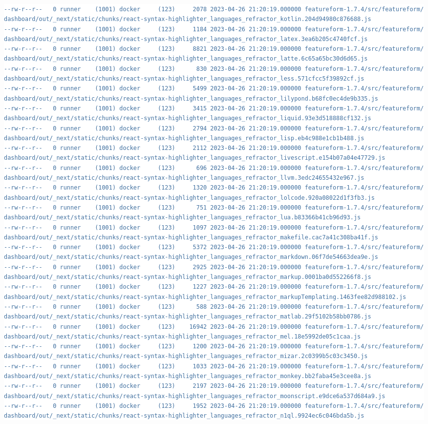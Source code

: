 ```diff
--rw-r--r--   0 runner    (1001) docker     (123)     2078 2023-04-26 21:20:19.000000 featureform-1.7.4/src/featureform/dashboard/out/_next/static/chunks/react-syntax-highlighter_languages_refractor_kotlin.204d94980c876688.js
--rw-r--r--   0 runner    (1001) docker     (123)     1184 2023-04-26 21:20:19.000000 featureform-1.7.4/src/featureform/dashboard/out/_next/static/chunks/react-syntax-highlighter_languages_refractor_latex.3ea6b205c4740fcf.js
--rw-r--r--   0 runner    (1001) docker     (123)     8821 2023-04-26 21:20:19.000000 featureform-1.7.4/src/featureform/dashboard/out/_next/static/chunks/react-syntax-highlighter_languages_refractor_latte.6c65a65bc30d6d65.js
--rw-r--r--   0 runner    (1001) docker     (123)      830 2023-04-26 21:20:19.000000 featureform-1.7.4/src/featureform/dashboard/out/_next/static/chunks/react-syntax-highlighter_languages_refractor_less.571cfcc5f39892cf.js
--rw-r--r--   0 runner    (1001) docker     (123)     5499 2023-04-26 21:20:19.000000 featureform-1.7.4/src/featureform/dashboard/out/_next/static/chunks/react-syntax-highlighter_languages_refractor_lilypond.b68fc0ec4de9b335.js
--rw-r--r--   0 runner    (1001) docker     (123)     3415 2023-04-26 21:20:19.000000 featureform-1.7.4/src/featureform/dashboard/out/_next/static/chunks/react-syntax-highlighter_languages_refractor_liquid.93e3d518888cf132.js
--rw-r--r--   0 runner    (1001) docker     (123)     2794 2023-04-26 21:20:19.000000 featureform-1.7.4/src/featureform/dashboard/out/_next/static/chunks/react-syntax-highlighter_languages_refractor_lisp.eb4c988e1cb1b488.js
--rw-r--r--   0 runner    (1001) docker     (123)     2112 2023-04-26 21:20:19.000000 featureform-1.7.4/src/featureform/dashboard/out/_next/static/chunks/react-syntax-highlighter_languages_refractor_livescript.e154b07a04e47729.js
--rw-r--r--   0 runner    (1001) docker     (123)      696 2023-04-26 21:20:19.000000 featureform-1.7.4/src/featureform/dashboard/out/_next/static/chunks/react-syntax-highlighter_languages_refractor_llvm.3edc24655432e967.js
--rw-r--r--   0 runner    (1001) docker     (123)     1320 2023-04-26 21:20:19.000000 featureform-1.7.4/src/featureform/dashboard/out/_next/static/chunks/react-syntax-highlighter_languages_refractor_lolcode.920a08022d1f3fb3.js
--rw-r--r--   0 runner    (1001) docker     (123)      751 2023-04-26 21:20:19.000000 featureform-1.7.4/src/featureform/dashboard/out/_next/static/chunks/react-syntax-highlighter_languages_refractor_lua.b83366b41cb96d93.js
--rw-r--r--   0 runner    (1001) docker     (123)     1097 2023-04-26 21:20:19.000000 featureform-1.7.4/src/featureform/dashboard/out/_next/static/chunks/react-syntax-highlighter_languages_refractor_makefile.cac7a41c308ba41f.js
--rw-r--r--   0 runner    (1001) docker     (123)     5372 2023-04-26 21:20:19.000000 featureform-1.7.4/src/featureform/dashboard/out/_next/static/chunks/react-syntax-highlighter_languages_refractor_markdown.06f7de54663dea9e.js
--rw-r--r--   0 runner    (1001) docker     (123)     2925 2023-04-26 21:20:19.000000 featureform-1.7.4/src/featureform/dashboard/out/_next/static/chunks/react-syntax-highlighter_languages_refractor_markup.0001ba0d552266f8.js
--rw-r--r--   0 runner    (1001) docker     (123)     1227 2023-04-26 21:20:19.000000 featureform-1.7.4/src/featureform/dashboard/out/_next/static/chunks/react-syntax-highlighter_languages_refractor_markupTemplating.1463fee82d988102.js
--rw-r--r--   0 runner    (1001) docker     (123)      588 2023-04-26 21:20:19.000000 featureform-1.7.4/src/featureform/dashboard/out/_next/static/chunks/react-syntax-highlighter_languages_refractor_matlab.29f5102b58bb0786.js
--rw-r--r--   0 runner    (1001) docker     (123)    16942 2023-04-26 21:20:19.000000 featureform-1.7.4/src/featureform/dashboard/out/_next/static/chunks/react-syntax-highlighter_languages_refractor_mel.18e5992de05c1caa.js
--rw-r--r--   0 runner    (1001) docker     (123)     1200 2023-04-26 21:20:19.000000 featureform-1.7.4/src/featureform/dashboard/out/_next/static/chunks/react-syntax-highlighter_languages_refractor_mizar.2c0399b5c03c3450.js
--rw-r--r--   0 runner    (1001) docker     (123)     1033 2023-04-26 21:20:19.000000 featureform-1.7.4/src/featureform/dashboard/out/_next/static/chunks/react-syntax-highlighter_languages_refractor_monkey.bb2faba45e3cee8a.js
--rw-r--r--   0 runner    (1001) docker     (123)     2197 2023-04-26 21:20:19.000000 featureform-1.7.4/src/featureform/dashboard/out/_next/static/chunks/react-syntax-highlighter_languages_refractor_moonscript.e9dce6a537d684a9.js
--rw-r--r--   0 runner    (1001) docker     (123)     1952 2023-04-26 21:20:19.000000 featureform-1.7.4/src/featureform/dashboard/out/_next/static/chunks/react-syntax-highlighter_languages_refractor_n1ql.9924ec6c046bda5b.js
```